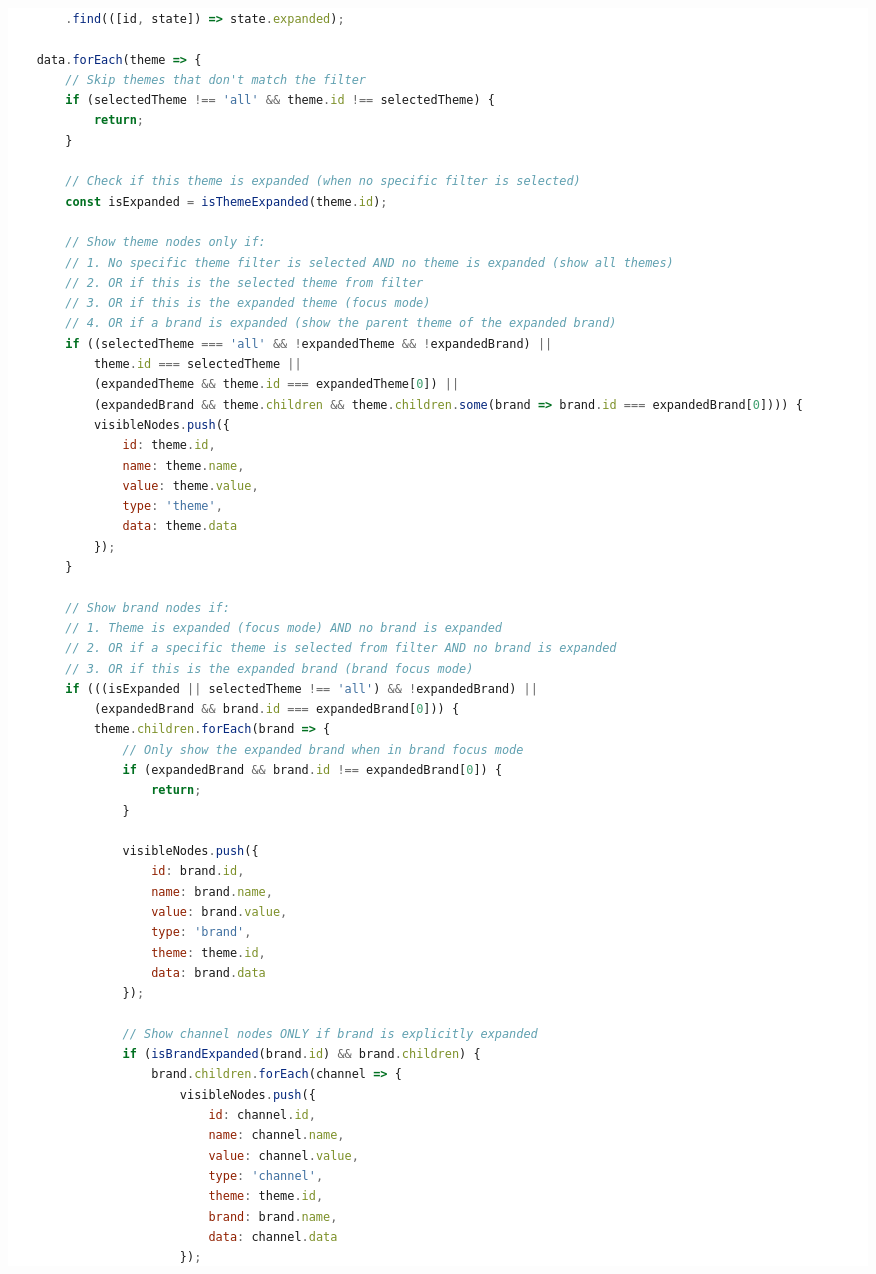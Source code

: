 ```javascript
        .find(([id, state]) => state.expanded);
    
    data.forEach(theme => {
        // Skip themes that don't match the filter
        if (selectedTheme !== 'all' && theme.id !== selectedTheme) {
            return;
        }
        
        // Check if this theme is expanded (when no specific filter is selected)
        const isExpanded = isThemeExpanded(theme.id);
        
        // Show theme nodes only if:
        // 1. No specific theme filter is selected AND no theme is expanded (show all themes)
        // 2. OR if this is the selected theme from filter
        // 3. OR if this is the expanded theme (focus mode)
        // 4. OR if a brand is expanded (show the parent theme of the expanded brand)
        if ((selectedTheme === 'all' && !expandedTheme && !expandedBrand) || 
            theme.id === selectedTheme || 
            (expandedTheme && theme.id === expandedTheme[0]) ||
            (expandedBrand && theme.children && theme.children.some(brand => brand.id === expandedBrand[0]))) {
            visibleNodes.push({
                id: theme.id,
                name: theme.name,
                value: theme.value,
                type: 'theme',
                data: theme.data
            });
        }
        
        // Show brand nodes if:
        // 1. Theme is expanded (focus mode) AND no brand is expanded
        // 2. OR if a specific theme is selected from filter AND no brand is expanded
        // 3. OR if this is the expanded brand (brand focus mode)
        if (((isExpanded || selectedTheme !== 'all') && !expandedBrand) || 
            (expandedBrand && brand.id === expandedBrand[0])) {
            theme.children.forEach(brand => {
                // Only show the expanded brand when in brand focus mode
                if (expandedBrand && brand.id !== expandedBrand[0]) {
                    return;
                }
                
                visibleNodes.push({
                    id: brand.id,
                    name: brand.name,
                    value: brand.value,
                    type: 'brand',
                    theme: theme.id,
                    data: brand.data
                });
                
                // Show channel nodes ONLY if brand is explicitly expanded
                if (isBrandExpanded(brand.id) && brand.children) {
                    brand.children.forEach(channel => {
                        visibleNodes.push({
                            id: channel.id,
                            name: channel.name,
                            value: channel.value,
                            type: 'channel',
                            theme: theme.id,
                            brand: brand.name,
                            data: channel.data
                        });
```